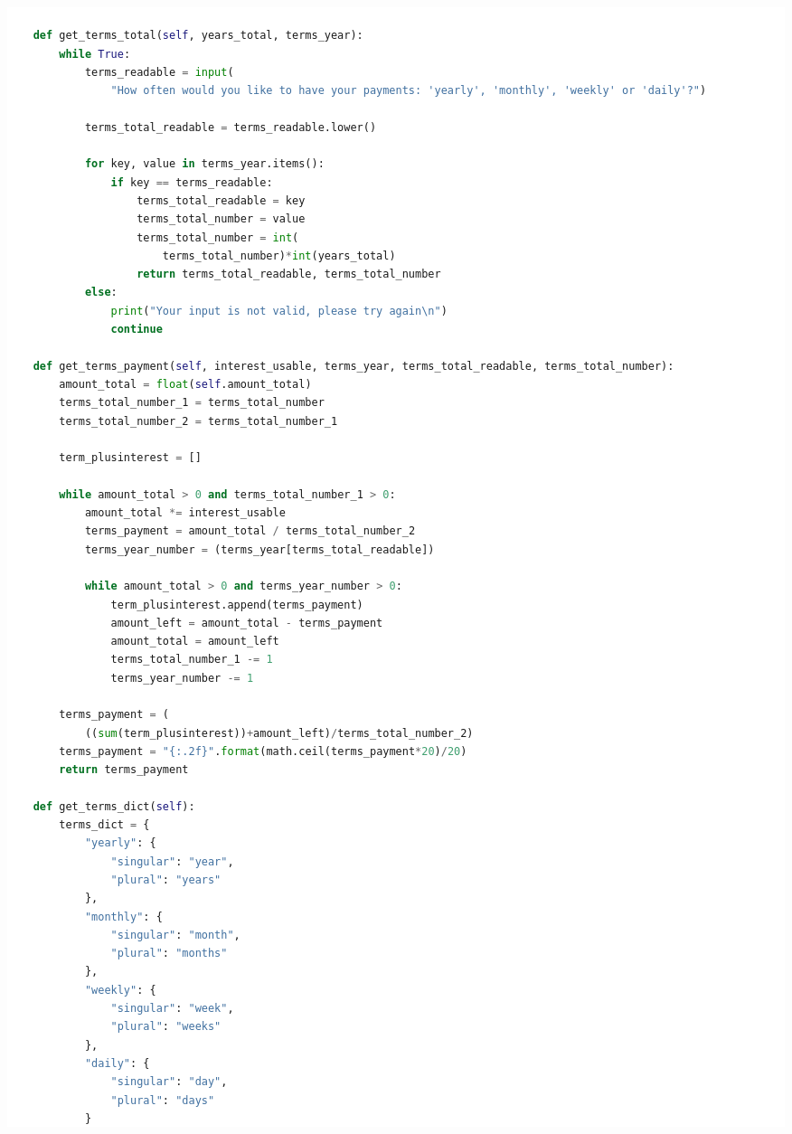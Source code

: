 ```py

    def get_terms_total(self, years_total, terms_year):
        while True:
            terms_readable = input(
                "How often would you like to have your payments: 'yearly', 'monthly', 'weekly' or 'daily'?")

            terms_total_readable = terms_readable.lower()

            for key, value in terms_year.items():
                if key == terms_readable:
                    terms_total_readable = key
                    terms_total_number = value
                    terms_total_number = int(
                        terms_total_number)*int(years_total)
                    return terms_total_readable, terms_total_number
            else:
                print("Your input is not valid, please try again\n")
                continue

    def get_terms_payment(self, interest_usable, terms_year, terms_total_readable, terms_total_number):
        amount_total = float(self.amount_total)
        terms_total_number_1 = terms_total_number
        terms_total_number_2 = terms_total_number_1

        term_plusinterest = []

        while amount_total > 0 and terms_total_number_1 > 0:
            amount_total *= interest_usable
            terms_payment = amount_total / terms_total_number_2
            terms_year_number = (terms_year[terms_total_readable])

            while amount_total > 0 and terms_year_number > 0:
                term_plusinterest.append(terms_payment)
                amount_left = amount_total - terms_payment
                amount_total = amount_left
                terms_total_number_1 -= 1
                terms_year_number -= 1

        terms_payment = (
            ((sum(term_plusinterest))+amount_left)/terms_total_number_2)
        terms_payment = "{:.2f}".format(math.ceil(terms_payment*20)/20)
        return terms_payment

    def get_terms_dict(self):
        terms_dict = {
            "yearly": {
                "singular": "year",
                "plural": "years"
            },
            "monthly": {
                "singular": "month",
                "plural": "months"
            },
            "weekly": {
                "singular": "week",
                "plural": "weeks"
            },
            "daily": {
                "singular": "day",
                "plural": "days"
            }
```